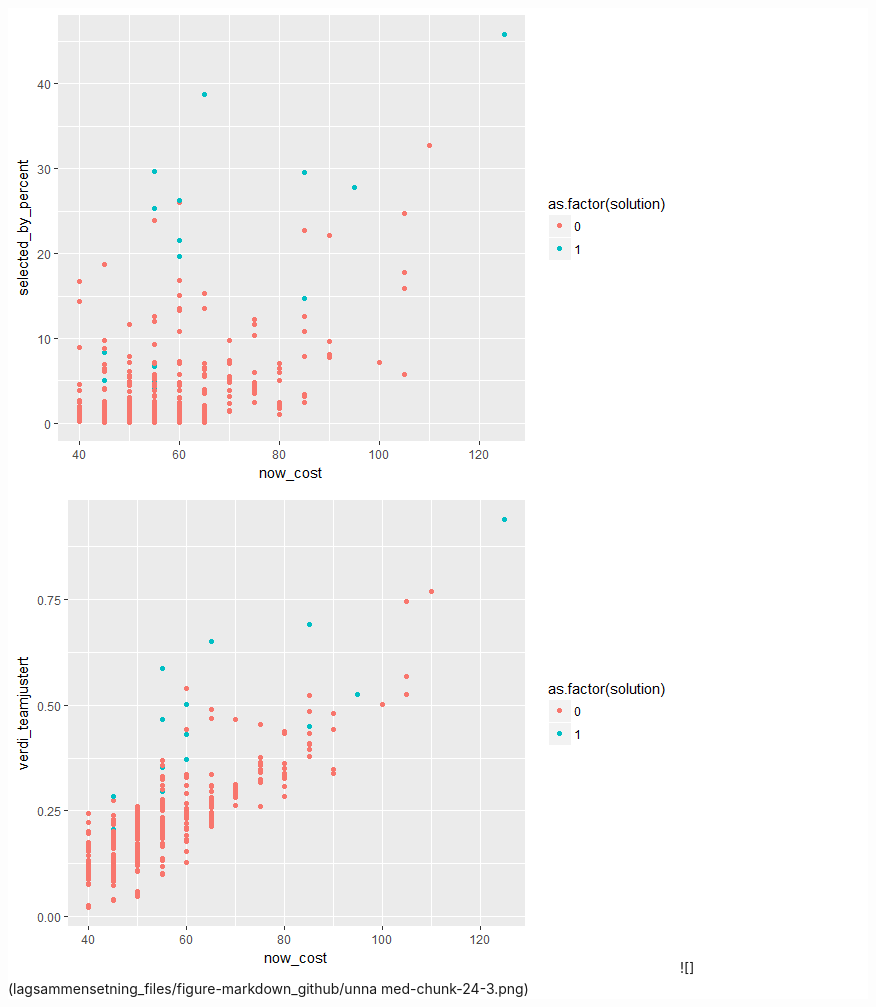![](lagsammensetning_files/figure-markdown_github/unnamed-chunk-24-1.png)![](lagsammensetning_files/figure-markdown_github/unnamed-chunk-24-2.png)![](lagsammensetning_files/figure-markdown_github/unna
med-chunk-24-3.png)
